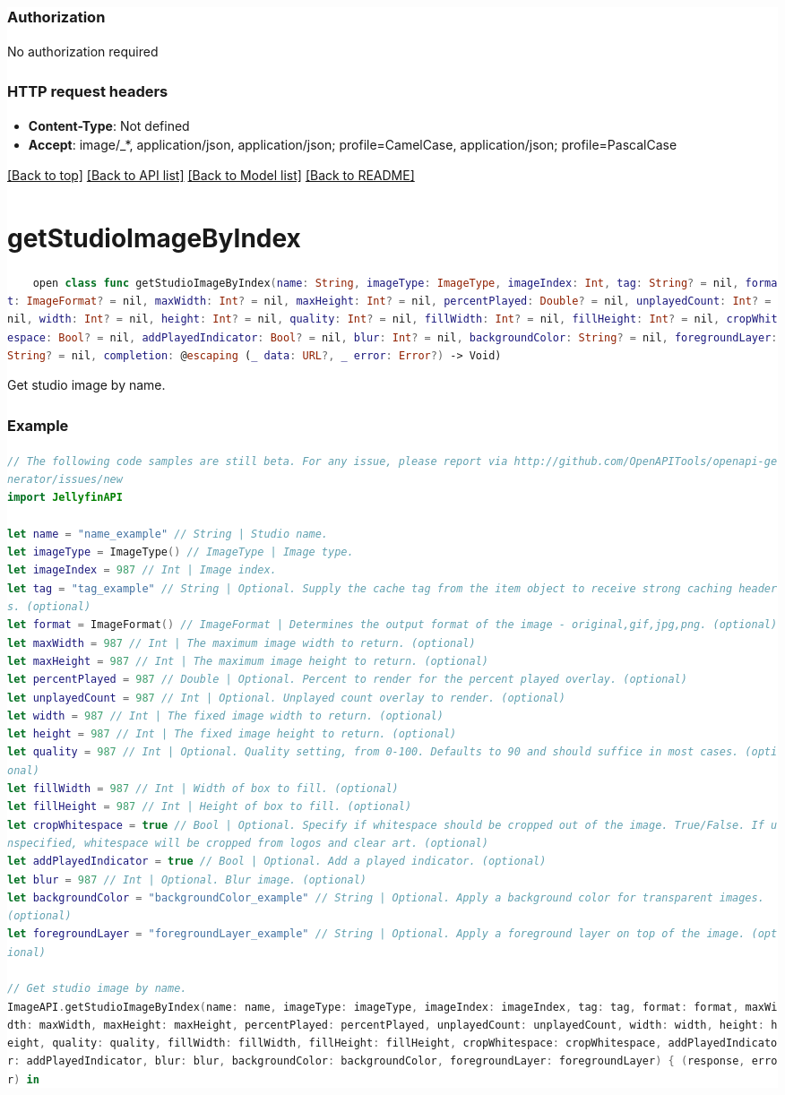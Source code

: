 ### Authorization

No authorization required

### HTTP request headers

 - **Content-Type**: Not defined
 - **Accept**: image/_*, application/json, application/json; profile=CamelCase, application/json; profile=PascalCase

[[Back to top]](#) [[Back to API list]](../README.md#documentation-for-api-endpoints) [[Back to Model list]](../README.md#documentation-for-models) [[Back to README]](../README.md)

# **getStudioImageByIndex**
```swift
    open class func getStudioImageByIndex(name: String, imageType: ImageType, imageIndex: Int, tag: String? = nil, format: ImageFormat? = nil, maxWidth: Int? = nil, maxHeight: Int? = nil, percentPlayed: Double? = nil, unplayedCount: Int? = nil, width: Int? = nil, height: Int? = nil, quality: Int? = nil, fillWidth: Int? = nil, fillHeight: Int? = nil, cropWhitespace: Bool? = nil, addPlayedIndicator: Bool? = nil, blur: Int? = nil, backgroundColor: String? = nil, foregroundLayer: String? = nil, completion: @escaping (_ data: URL?, _ error: Error?) -> Void)
```

Get studio image by name.

### Example
```swift
// The following code samples are still beta. For any issue, please report via http://github.com/OpenAPITools/openapi-generator/issues/new
import JellyfinAPI

let name = "name_example" // String | Studio name.
let imageType = ImageType() // ImageType | Image type.
let imageIndex = 987 // Int | Image index.
let tag = "tag_example" // String | Optional. Supply the cache tag from the item object to receive strong caching headers. (optional)
let format = ImageFormat() // ImageFormat | Determines the output format of the image - original,gif,jpg,png. (optional)
let maxWidth = 987 // Int | The maximum image width to return. (optional)
let maxHeight = 987 // Int | The maximum image height to return. (optional)
let percentPlayed = 987 // Double | Optional. Percent to render for the percent played overlay. (optional)
let unplayedCount = 987 // Int | Optional. Unplayed count overlay to render. (optional)
let width = 987 // Int | The fixed image width to return. (optional)
let height = 987 // Int | The fixed image height to return. (optional)
let quality = 987 // Int | Optional. Quality setting, from 0-100. Defaults to 90 and should suffice in most cases. (optional)
let fillWidth = 987 // Int | Width of box to fill. (optional)
let fillHeight = 987 // Int | Height of box to fill. (optional)
let cropWhitespace = true // Bool | Optional. Specify if whitespace should be cropped out of the image. True/False. If unspecified, whitespace will be cropped from logos and clear art. (optional)
let addPlayedIndicator = true // Bool | Optional. Add a played indicator. (optional)
let blur = 987 // Int | Optional. Blur image. (optional)
let backgroundColor = "backgroundColor_example" // String | Optional. Apply a background color for transparent images. (optional)
let foregroundLayer = "foregroundLayer_example" // String | Optional. Apply a foreground layer on top of the image. (optional)

// Get studio image by name.
ImageAPI.getStudioImageByIndex(name: name, imageType: imageType, imageIndex: imageIndex, tag: tag, format: format, maxWidth: maxWidth, maxHeight: maxHeight, percentPlayed: percentPlayed, unplayedCount: unplayedCount, width: width, height: height, quality: quality, fillWidth: fillWidth, fillHeight: fillHeight, cropWhitespace: cropWhitespace, addPlayedIndicator: addPlayedIndicator, blur: blur, backgroundColor: backgroundColor, foregroundLayer: foregroundLayer) { (response, error) in
```